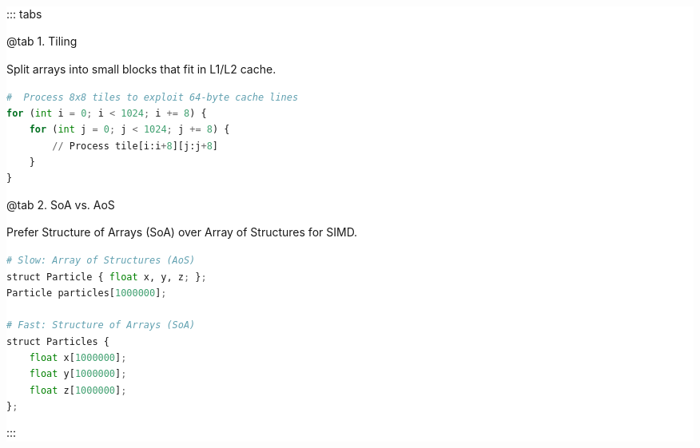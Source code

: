 ::: tabs

@tab 1. Tiling

Split arrays into small blocks that fit in L1/L2 cache.

```py
#  Process 8x8 tiles to exploit 64-byte cache lines  
for (int i = 0; i < 1024; i += 8) {  
    for (int j = 0; j < 1024; j += 8) {  
        // Process tile[i:i+8][j:j+8]  
    }  
}
```

@tab 2. SoA vs. AoS

Prefer Structure of Arrays (SoA) over Array of Structures for SIMD.

```py
# Slow: Array of Structures (AoS)  
struct Particle { float x, y, z; };  
Particle particles[1000000];  

# Fast: Structure of Arrays (SoA)  
struct Particles {  
    float x[1000000];  
    float y[1000000];  
    float z[1000000];  
};
```

:::
